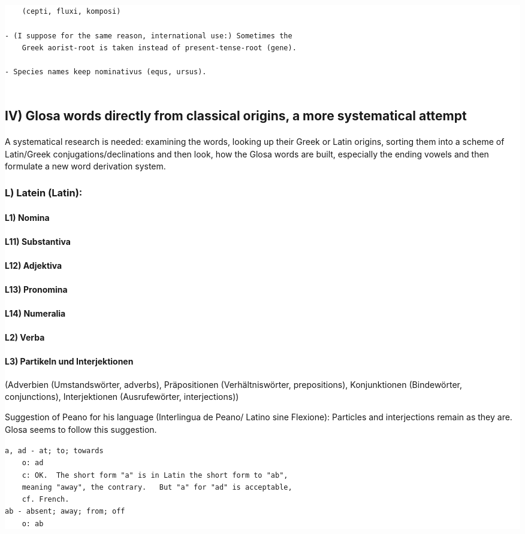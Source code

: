 ``` 
	(cepti, fluxi, komposi) 

- (I suppose for the same reason, international use:) Sometimes the 
	Greek aorist-root is taken instead of present-tense-root (gene). 

- Species names keep nominativus (equs, ursus). 


```

## IV) Glosa words directly from classical origins, a more systematical attempt

A systematical research is needed: examining the words, looking up their
Greek or Latin origins, sorting them into a scheme of Latin/Greek
conjugations/declinations and then look, how the Glosa words are built,
especially the ending vowels and then formulate a new word derivation
system.

### L) Latein (Latin):

#### L1) Nomina

#### L11) Substantiva

#### L12) Adjektiva

#### L13) Pronomina

#### L14) Numeralia

#### L2) Verba

#### L3) Partikeln und Interjektionen

(Adverbien (Umstandswörter, adverbs), Präpositionen (Verhältniswörter,
prepositions), Konjunktionen (Bindewörter, conjunctions), Interjektionen
(Ausrufewörter, interjections))

Suggestion of Peano for his language (Interlingua de Peano/ Latino sine
Flexione): Particles and interjections remain as they are. Glosa seems
to follow this suggestion.

``` 
a, ad - at; to; towards 
	o: ad 
	c: OK.	The short form "a" is in Latin the short form to "ab", 
	meaning "away", the contrary.	But "a" for "ad" is acceptable, 
	cf. French.	
ab - absent; away; from; off 
	o: ab

```
